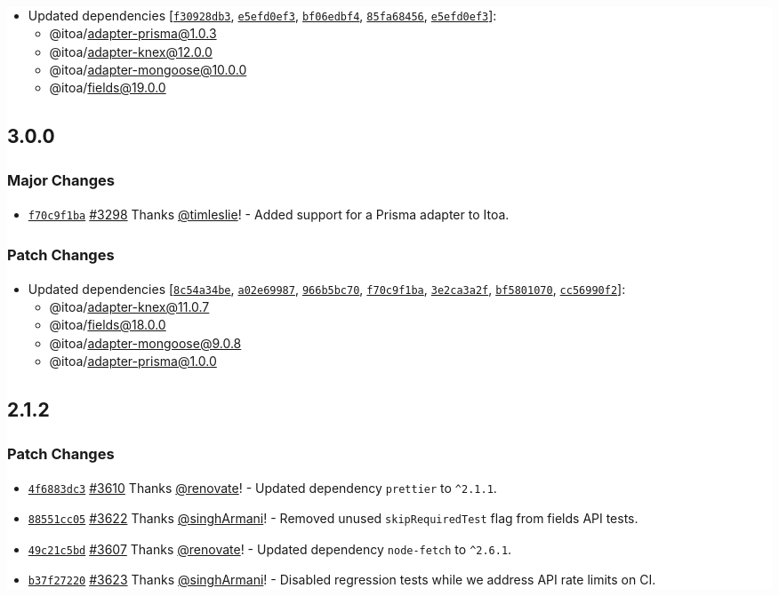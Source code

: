 - Updated dependencies [[`f30928db3`](https://github.com/itoa-vn/itoacommit/f30928db31b0c0a10a27b827b44afc1896dfbafe), [`e5efd0ef3`](https://github.com/itoa-vn/itoacommit/e5efd0ef3d6943534cb6c728afe5dbf0caf43e74), [`bf06edbf4`](https://github.com/itoa-vn/itoacommit/bf06edbf47e69280c3a9e270daa578528d68c447), [`85fa68456`](https://github.com/itoa-vn/itoacommit/85fa684565d8c9c40036d4544b3c0235dbbd327b), [`e5efd0ef3`](https://github.com/itoa-vn/itoacommit/e5efd0ef3d6943534cb6c728afe5dbf0caf43e74)]:
  - @itoa/adapter-prisma@1.0.3
  - @itoa/adapter-knex@12.0.0
  - @itoa/adapter-mongoose@10.0.0
  - @itoa/fields@19.0.0

## 3.0.0

### Major Changes

- [`f70c9f1ba`](https://github.com/itoa-vn/itoacommit/f70c9f1ba7452b54a15ab71943a3777d5b6dade4) [#3298](https://github.com/itoa-vn/itoapull/3298) Thanks [@timleslie](https://github.com/timleslie)! - Added support for a Prisma adapter to Itoa.

### Patch Changes

- Updated dependencies [[`8c54a34be`](https://github.com/itoa-vn/itoacommit/8c54a34bec0f5f945447a2475f5500415eb154df), [`a02e69987`](https://github.com/itoa-vn/itoacommit/a02e69987902cfde38d820e68cb24b7a20ca1f6f), [`966b5bc70`](https://github.com/itoa-vn/itoacommit/966b5bc7003e0f580528c4dcd46647cc4124b592), [`f70c9f1ba`](https://github.com/itoa-vn/itoacommit/f70c9f1ba7452b54a15ab71943a3777d5b6dade4), [`3e2ca3a2f`](https://github.com/itoa-vn/itoacommit/3e2ca3a2ffa00cb5aababee572902a78e657ec58), [`bf5801070`](https://github.com/itoa-vn/itoacommit/bf5801070568bbcc1ed4f3394a293bfa5bea8b98), [`cc56990f2`](https://github.com/itoa-vn/itoacommit/cc56990f2e9a4ecf0c112362e8d472b9286f76bc)]:
  - @itoa/adapter-knex@11.0.7
  - @itoa/fields@18.0.0
  - @itoa/adapter-mongoose@9.0.8
  - @itoa/adapter-prisma@1.0.0

## 2.1.2

### Patch Changes

- [`4f6883dc3`](https://github.com/itoa-vn/itoacommit/4f6883dc38962805f96256f9fdf42fb77bb3326a) [#3610](https://github.com/itoa-vn/itoapull/3610) Thanks [@renovate](https://github.com/apps/renovate)! - Updated dependency `prettier` to `^2.1.1`.

* [`88551cc05`](https://github.com/itoa-vn/itoacommit/88551cc059bf35bc9bb4e5e9ed730ed62406f427) [#3622](https://github.com/itoa-vn/itoapull/3622) Thanks [@singhArmani](https://github.com/singhArmani)! - Removed unused `skipRequiredTest` flag from fields API tests.

- [`49c21c5bd`](https://github.com/itoa-vn/itoacommit/49c21c5bd98ae571f391bdf542b3ab736a29c0e1) [#3607](https://github.com/itoa-vn/itoapull/3607) Thanks [@renovate](https://github.com/apps/renovate)! - Updated dependency `node-fetch` to `^2.6.1`.

* [`b37f27220`](https://github.com/itoa-vn/itoacommit/b37f27220b68bccf4f009d41c8fc008e87dde271) [#3623](https://github.com/itoa-vn/itoapull/3623) Thanks [@singhArmani](https://github.com/singhArmani)! - Disabled regression tests while we address API rate limits on CI.
